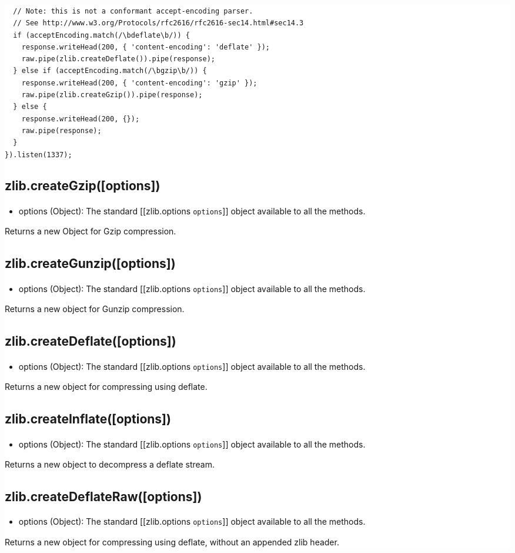       // Note: this is not a conformant accept-encoding parser.
      // See http://www.w3.org/Protocols/rfc2616/rfc2616-sec14.html#sec14.3
      if (acceptEncoding.match(/\bdeflate\b/)) {
        response.writeHead(200, { 'content-encoding': 'deflate' });
        raw.pipe(zlib.createDeflate()).pipe(response);
      } else if (acceptEncoding.match(/\bgzip\b/)) {
        response.writeHead(200, { 'content-encoding': 'gzip' });
        raw.pipe(zlib.createGzip()).pipe(response);
      } else {
        response.writeHead(200, {});
        raw.pipe(response);
      }
    }).listen(1337);




## zlib.createGzip([options])
- options (Object): The standard [[zlib.options `options`]] object available to all the methods.

Returns a new Object for Gzip compression.
 



## zlib.createGunzip([options])
- options (Object): The standard [[zlib.options `options`]] object available to all the methods.

Returns a new object for Gunzip compression.





## zlib.createDeflate([options])
- options (Object): The standard [[zlib.options `options`]] object available to all the methods.

Returns a new object for compressing using deflate.

 



## zlib.createInflate([options])
- options (Object): The standard [[zlib.options `options`]] object available to all the methods.

Returns a new object to decompress a deflate stream.

 



## zlib.createDeflateRaw([options])
- options (Object): The standard [[zlib.options `options`]] object available to all the methods.

Returns a new object for compressing using deflate, without an appended zlib header.

 
 
